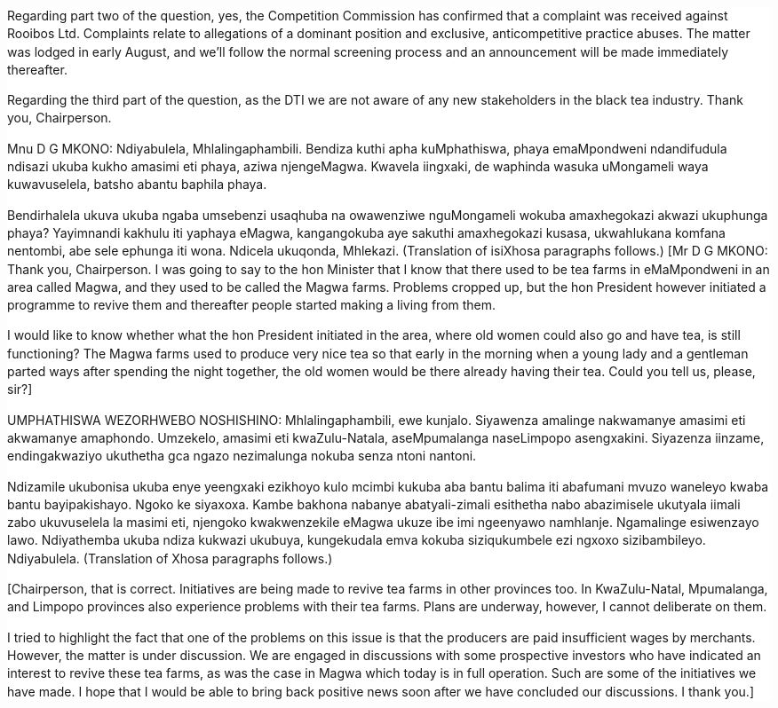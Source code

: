 Regarding part two of the question, yes, the Competition Commission has
confirmed that a complaint was received against Rooibos Ltd. Complaints
relate to allegations of a dominant position and exclusive, anticompetitive
practice abuses. The matter was lodged in early August, and we’ll follow
the normal screening process and an announcement will be made immediately
thereafter.

Regarding the third part of the question, as the DTI we are not aware of
any new stakeholders in the black tea industry. Thank you, Chairperson.

Mnu D G MKONO: Ndiyabulela, Mhlalingaphambili. Bendiza kuthi apha
kuMphathiswa, phaya emaMpondweni ndandifudula ndisazi ukuba kukho amasimi
eti phaya, aziwa njengeMagwa. Kwavela iingxaki, de waphinda wasuka
uMongameli waya kuwavuselela, batsho abantu baphila phaya.

Bendirhalela ukuva ukuba ngaba umsebenzi usaqhuba na owawenziwe
nguMongameli wokuba amaxhegokazi akwazi ukuphunga phaya? Yayimnandi kakhulu
iti yaphaya eMagwa, kangangokuba aye sakuthi amaxhegokazi kusasa,
ukwahlukana komfana nentombi, abe sele ephunga iti wona. Ndicela ukuqonda,
Mhlekazi. (Translation of isiXhosa paragraphs follows.)
[Mr D G MKONO: Thank you, Chairperson. I was going to say to the hon
Minister that I know that there used to be tea farms in eMaMpondweni in an
area called Magwa, and they used to be called the Magwa farms. Problems
cropped up, but the hon President however initiated a programme to revive
them and thereafter people started making a living from them.

I would like to know whether what the hon President initiated in the area,
where old women could also go and have tea, is still functioning? The Magwa
farms used to produce very nice tea so that early in the morning when a
young lady and a gentleman parted ways after spending the night together,
the old women would be there already having their tea. Could you tell us,
please, sir?]

UMPHATHISWA WEZORHWEBO NOSHISHINO: Mhlalingaphambili, ewe kunjalo.
Siyawenza amalinge nakwamanye amasimi eti akwamanye amaphondo. Umzekelo,
amasimi eti kwaZulu-Natala, aseMpumalanga naseLimpopo
asengxakini. Siyazenza iinzame, endingakwaziyo ukuthetha gca ngazo
nezimalunga nokuba senza ntoni nantoni.

Ndizamile ukubonisa ukuba enye yeengxaki ezikhoyo kulo mcimbi kukuba aba
bantu balima iti abafumani mvuzo waneleyo kwaba bantu bayipakishayo. Ngoko
ke siyaxoxa. Kambe bakhona nabanye abatyali-zimali esithetha nabo
abazimisele ukutyala iimali zabo ukuvuselela la masimi eti, njengoko
kwakwenzekile eMagwa ukuze ibe imi ngeenyawo namhlanje. Ngamalinge
esiwenzayo lawo. Ndiyathemba ukuba ndiza kukwazi ukubuya, kungekudala emva
kokuba siziqukumbele ezi ngxoxo sizibambileyo. Ndiyabulela. (Translation of
Xhosa paragraphs follows.)

[Chairperson, that is correct. Initiatives are being made to revive tea
farms in other provinces too. In KwaZulu-Natal, Mpumalanga, and Limpopo
provinces also experience problems with their tea farms. Plans are
underway, however, I cannot deliberate on them.

I tried to highlight the fact that one of the problems on this issue is
that the producers are paid insufficient wages by merchants. However, the
matter is under discussion. We are engaged in discussions with some
prospective investors who have indicated an interest to revive these tea
farms, as was the case in Magwa which today is in full operation. Such are
some of the initiatives we have made. I hope that I would be able to bring
back positive news soon after we have concluded our discussions. I thank
you.]

